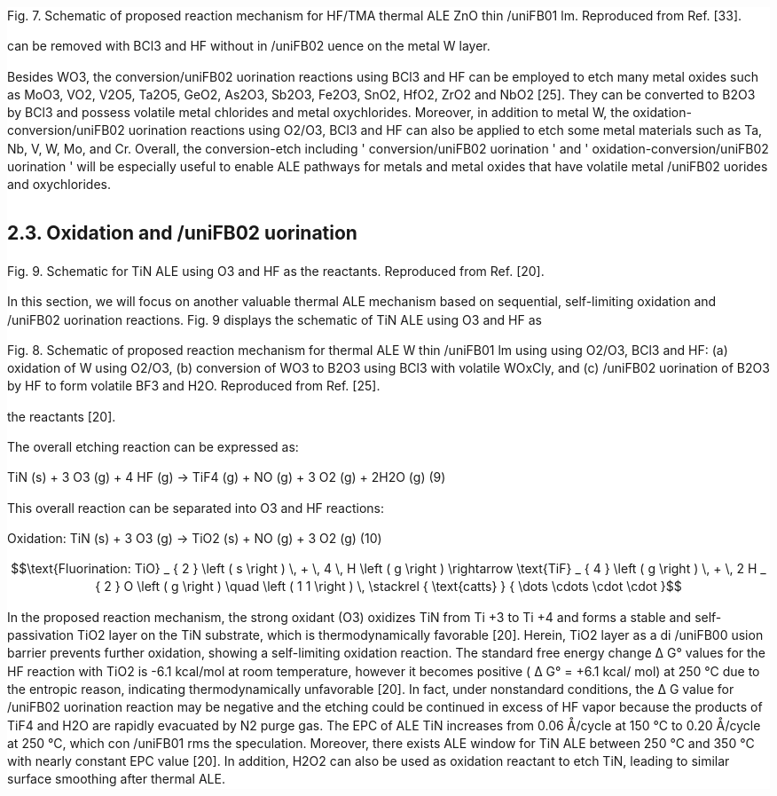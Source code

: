 Fig. 7. Schematic of proposed reaction mechanism for HF/TMA thermal ALE ZnO thin /uniFB01 lm. Reproduced from Ref. [33].



can be removed with BCl3 and HF without in /uniFB02 uence on the metal W layer.

Besides WO3, the conversion/uniFB02 uorination reactions using BCl3 and HF can be employed to etch many metal oxides such as MoO3, VO2, V2O5, Ta2O5, GeO2, As2O3, Sb2O3, Fe2O3, SnO2, HfO2, ZrO2 and NbO2 [25]. They can be converted to B2O3 by BCl3 and possess volatile metal chlorides and metal oxychlorides. Moreover, in addition to metal W, the oxidation-conversion/uniFB02 uorination reactions using O2/O3, BCl3 and HF can also be applied to etch some metal materials such as Ta, Nb, V, W, Mo, and Cr. Overall, the conversion-etch including ' conversion/uniFB02 uorination ' and ' oxidation-conversion/uniFB02 uorination ' will be especially useful to enable ALE pathways for metals and metal oxides that have volatile metal /uniFB02 uorides and oxychlorides.



## 2.3. Oxidation and /uniFB02 uorination

Fig. 9. Schematic for TiN ALE using O3 and HF as the reactants. Reproduced from Ref. [20].

In this section, we will focus on another valuable thermal ALE mechanism based on sequential, self-limiting oxidation and /uniFB02 uorination reactions. Fig. 9 displays the schematic of TiN ALE using O3 and HF as

Fig. 8. Schematic of proposed reaction mechanism for thermal ALE W thin /uniFB01 lm using using O2/O3, BCl3 and HF: (a) oxidation of W using O2/O3, (b) conversion of WO3 to B2O3 using BCl3 with volatile WOxCly, and (c) /uniFB02 uorination of B2O3 by HF to form volatile BF3 and H2O. Reproduced from Ref. [25].



the reactants [20].

The overall etching reaction can be expressed as:

TiN (s) + 3 O3 (g) + 4 HF (g) → TiF4 (g) + NO (g) + 3 O2 (g) + 2H2O (g) (9)

This overall reaction can be separated into O3 and HF reactions:

Oxidation: TiN (s) + 3 O3 (g) → TiO2 (s) + NO (g) + 3 O2 (g) (10)

$$\text{Fluorination: TiO} _ { 2 } \left ( s \right ) \, + \, 4 \, H \left ( g \right ) \rightarrow \text{TiF} _ { 4 } \left ( g \right ) \, + \, 2 H _ { 2 } O \left ( g \right ) \quad \left ( 1 1 \right ) \, \stackrel { \text{catts} } { \dots \cdots \cdot \cdot }$$

In the proposed reaction mechanism, the strong oxidant (O3) oxidizes TiN from Ti +3 to Ti +4 and forms a stable and self-passivation TiO2 layer on the TiN substrate, which is thermodynamically favorable [20]. Herein, TiO2 layer as a di /uniFB00 usion barrier prevents further oxidation, showing a self-limiting oxidation reaction. The standard free energy change Δ G° values for the HF reaction with TiO2 is -6.1 kcal/mol at room temperature, however it becomes positive ( Δ G° = +6.1 kcal/ mol) at 250 °C due to the entropic reason, indicating thermodynamically unfavorable [20]. In fact, under nonstandard conditions, the Δ G value for /uniFB02 uorination reaction may be negative and the etching could be continued in excess of HF vapor because the products of TiF4 and H2O are rapidly evacuated by N2 purge gas. The EPC of ALE TiN increases from 0.06 Å/cycle at 150 °C to 0.20 Å/cycle at 250 °C, which con /uniFB01 rms the speculation. Moreover, there exists ALE window for TiN ALE between 250 °C and 350 °C with nearly constant EPC value [20]. In addition, H2O2 can also be used as oxidation reactant to etch TiN, leading to similar surface smoothing after thermal ALE.
